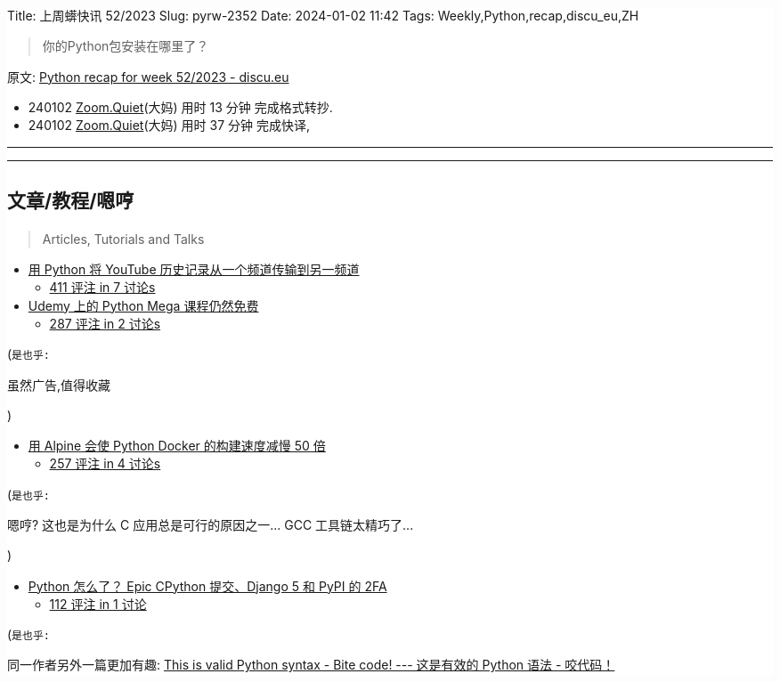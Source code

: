 Title: 上周蠎快讯 52/2023
Slug: pyrw-2352
Date: 2024-01-02 11:42
Tags: Weekly,Python,recap,discu_eu,ZH


> 你的Python包安装在哪里了？


原文: [Python recap for week 52/2023 \- discu\.eu](https://discu.eu/weekly/python/2023/52/)




- 240102 [Zoom.Quiet](http://zoomquiet.io/)(大妈) 用时 13 分钟 完成格式转抄.
- 240102 [Zoom.Quiet](http://zoomquiet.io/)(大妈) 用时 37 分钟 完成快译,

------



-----------------------------------------
## 文章/教程/嗯哼 
> Articles, Tutorials and Talks


- [用 Python 将 YouTube 历史记录从一个频道传输到另一频道](https://takeout.google.com/)
    + [411 评注 in 7 讨论s](https://discu.eu/q/https://takeout.google.com/)
- [Udemy 上的 Python Mega 课程仍然免费](https://udemy.com/course/former-python-mega-course-build-10-real-world-applications/)
    + [287 评注 in 2 讨论s](https://discu.eu/q/https://udemy.com/course/former-python-mega-course-build-10-real-world-applications/)

(`是也乎:`

虽然广告,值得收藏

)

- [用 Alpine 会使 Python Docker 的构建速度减慢 50 倍](https://pythonspeed.com/articles/alpine-docker-python/)
    + [257 评注 in 4 讨论s](https://discu.eu/q/https://pythonspeed.com/articles/alpine-docker-python/)

(`是也乎:`

嗯哼? 这也是为什么 C 应用总是可行的原因之一...
GCC 工具链太精巧了...

)

- [Python 怎么了？ Epic CPython 提交、Django 5 和 PyPI 的 2FA](https://www.bitecode.dev/p/whats-up-python-epic-cpython-commit)
    + [112 评注 in 1 讨论](https://discu.eu/q/https://www.bitecode.dev/p/whats-up-python-epic-cpython-commit)

(`是也乎:`

同一作者另外一篇更加有趣:
[This is valid Python syntax \- Bite code\! \-\-\- 这是有效的 Python 语法 \- 咬代码！](https://www.bitecode.dev/p/this-is-valid-python-syntax)

